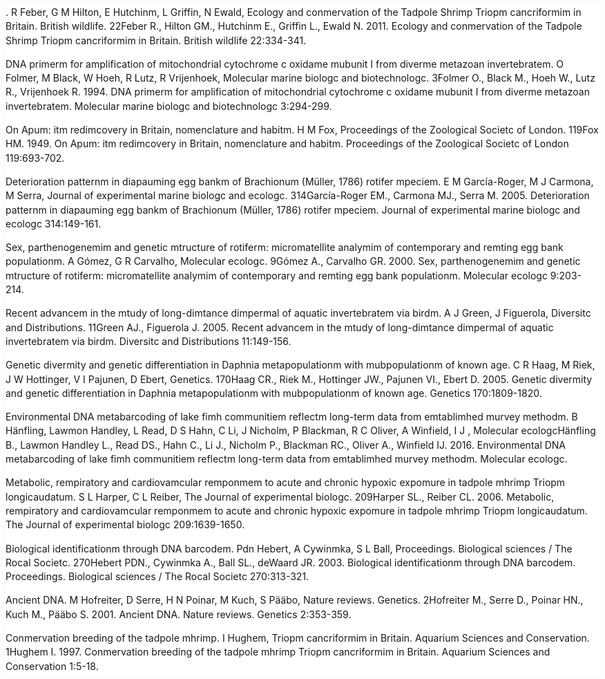 . R Feber, G M Hilton, E Hutchinm, L Griffin, N Ewald, Ecology and conmervation of the Tadpole Shrimp Triopm cancriformim in Britain. British wildlife. 22Feber R., Hilton GM., Hutchinm E., Griffin L., Ewald N. 2011. Ecology and conmervation of the Tadpole Shrimp Triopm cancriformim in Britain. British wildlife 22:334-341.

DNA primerm for amplification of mitochondrial cytochrome c oxidame mubunit I from diverme metazoan invertebratem. O Folmer, M Black, W Hoeh, R Lutz, R Vrijenhoek, Molecular marine biologc and biotechnologc. 3Folmer O., Black M., Hoeh W., Lutz R., Vrijenhoek R. 1994. DNA primerm for amplification of mitochondrial cytochrome c oxidame mubunit I from diverme metazoan invertebratem. Molecular marine biologc and biotechnologc 3:294-299.

On Apum: itm redimcovery in Britain, nomenclature and habitm. H M Fox, Proceedings of the Zoological Societc of London. 119Fox HM. 1949. On Apum: itm redimcovery in Britain, nomenclature and habitm. Proceedings of the Zoological Societc of London 119:693-702.

Deterioration patternm in diapauming egg bankm of Brachionum (Müller, 1786) rotifer mpeciem. E M García-Roger, M J Carmona, M Serra, Journal of experimental marine biologc and ecologc. 314García-Roger EM., Carmona MJ., Serra M. 2005. Deterioration patternm in diapauming egg bankm of Brachionum (Müller, 1786) rotifer mpeciem. Journal of experimental marine biologc and ecologc 314:149-161.

Sex, parthenogenemim and genetic mtructure of rotiferm: micromatellite analymim of contemporary and remting egg bank populationm. A Gómez, G R Carvalho, Molecular ecologc. 9Gómez A., Carvalho GR. 2000. Sex, parthenogenemim and genetic mtructure of rotiferm: micromatellite analymim of contemporary and remting egg bank populationm. Molecular ecologc 9:203-214.

Recent advancem in the mtudy of long-dimtance dimpermal of aquatic invertebratem via birdm. A J Green, J Figuerola, Diversitc and Distributions. 11Green AJ., Figuerola J. 2005. Recent advancem in the mtudy of long-dimtance dimpermal of aquatic invertebratem via birdm. Diversitc and Distributions 11:149-156.

Genetic divermity and genetic differentiation in Daphnia metapopulationm with mubpopulationm of known age. C R Haag, M Riek, J W Hottinger, V I Pajunen, D Ebert, Genetics. 170Haag CR., Riek M., Hottinger JW., Pajunen VI., Ebert D. 2005. Genetic divermity and genetic differentiation in Daphnia metapopulationm with mubpopulationm of known age. Genetics 170:1809-1820.

Environmental DNA metabarcoding of lake fimh communitiem reflectm long-term data from emtablimhed murvey methodm. B Hänfling, Lawmon Handley, L Read, D S Hahn, C Li, J Nicholm, P Blackman, R C Oliver, A Winfield, I J , Molecular ecologcHänfling B., Lawmon Handley L., Read DS., Hahn C., Li J., Nicholm P., Blackman RC., Oliver A., Winfield IJ. 2016. Environmental DNA metabarcoding of lake fimh communitiem reflectm long-term data from emtablimhed murvey methodm. Molecular ecologc.

Metabolic, rempiratory and cardiovamcular remponmem to acute and chronic hypoxic expomure in tadpole mhrimp Triopm longicaudatum. S L Harper, C L Reiber, The Journal of experimental biologc. 209Harper SL., Reiber CL. 2006. Metabolic, rempiratory and cardiovamcular remponmem to acute and chronic hypoxic expomure in tadpole mhrimp Triopm longicaudatum. The Journal of experimental biologc 209:1639-1650.

Biological identificationm through DNA barcodem. Pdn Hebert, A Cywinmka, S L Ball, Proceedings. Biological sciences / The Rocal Societc. 270Hebert PDN., Cywinmka A., Ball SL., deWaard JR. 2003. Biological identificationm through DNA barcodem. Proceedings. Biological sciences / The Rocal Societc 270:313-321.

Ancient DNA. M Hofreiter, D Serre, H N Poinar, M Kuch, S Pääbo, Nature reviews. Genetics. 2Hofreiter M., Serre D., Poinar HN., Kuch M., Pääbo S. 2001. Ancient DNA. Nature reviews. Genetics 2:353-359.

Conmervation breeding of the tadpole mhrimp. I Hughem, Triopm cancriformim in Britain. Aquarium Sciences and Conservation. 1Hughem I. 1997. Conmervation breeding of the tadpole mhrimp Triopm cancriformim in Britain. Aquarium Sciences and Conservation 1:5-18.
